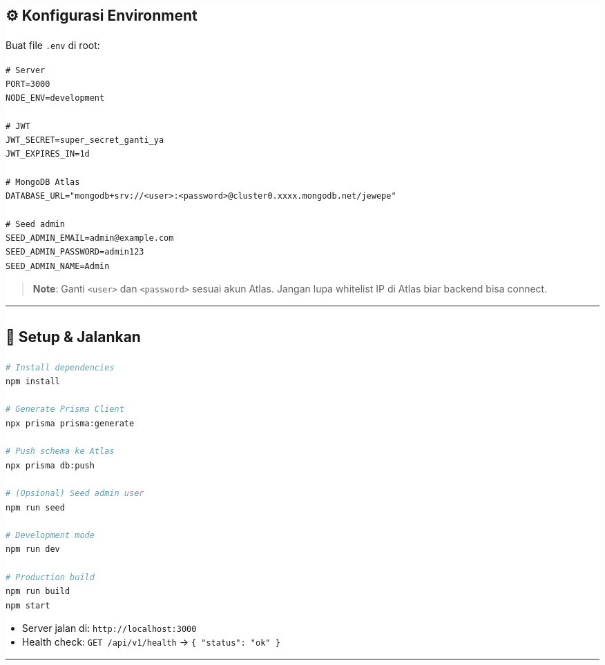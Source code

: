 
## ⚙️ Konfigurasi Environment

Buat file `.env` di root:

```env
# Server
PORT=3000
NODE_ENV=development

# JWT
JWT_SECRET=super_secret_ganti_ya
JWT_EXPIRES_IN=1d

# MongoDB Atlas
DATABASE_URL="mongodb+srv://<user>:<password>@cluster0.xxxx.mongodb.net/jewepe"

# Seed admin
SEED_ADMIN_EMAIL=admin@example.com
SEED_ADMIN_PASSWORD=admin123
SEED_ADMIN_NAME=Admin
```

> **Note**: Ganti `<user>` dan `<password>` sesuai akun Atlas.
> Jangan lupa whitelist IP di Atlas biar backend bisa connect.

---

## 🚀 Setup & Jalankan

```bash
# Install dependencies
npm install

# Generate Prisma Client
npx prisma prisma:generate

# Push schema ke Atlas
npx prisma db:push

# (Opsional) Seed admin user
npm run seed

# Development mode
npm run dev

# Production build
npm run build
npm start
```

- Server jalan di: `http://localhost:3000`
- Health check: `GET /api/v1/health` → `{ "status": "ok" }`

---